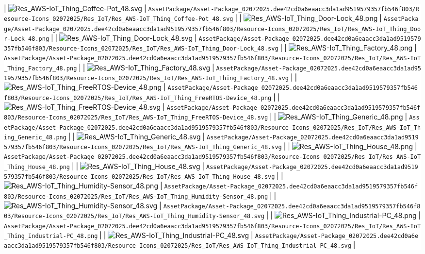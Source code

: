 | ![Res_AWS-IoT_Thing_Coffee-Pot_48.svg](https://raw.githubusercontent.com/wiki/ugwis/diagram-as-code/AssetPackage/Asset-Package_02072025.dee42cd0a6eaacc3da1ad9519579357fb546f803/Resource-Icons_02072025/Res_IoT/Res_AWS-IoT_Thing_Coffee-Pot_48.svg) | `AssetPackage/Asset-Package_02072025.dee42cd0a6eaacc3da1ad9519579357fb546f803/Resource-Icons_02072025/Res_IoT/Res_AWS-IoT_Thing_Coffee-Pot_48.svg` |
| ![Res_AWS-IoT_Thing_Door-Lock_48.png](https://raw.githubusercontent.com/wiki/ugwis/diagram-as-code/AssetPackage/Asset-Package_02072025.dee42cd0a6eaacc3da1ad9519579357fb546f803/Resource-Icons_02072025/Res_IoT/Res_AWS-IoT_Thing_Door-Lock_48.png) | `AssetPackage/Asset-Package_02072025.dee42cd0a6eaacc3da1ad9519579357fb546f803/Resource-Icons_02072025/Res_IoT/Res_AWS-IoT_Thing_Door-Lock_48.png` |
| ![Res_AWS-IoT_Thing_Door-Lock_48.svg](https://raw.githubusercontent.com/wiki/ugwis/diagram-as-code/AssetPackage/Asset-Package_02072025.dee42cd0a6eaacc3da1ad9519579357fb546f803/Resource-Icons_02072025/Res_IoT/Res_AWS-IoT_Thing_Door-Lock_48.svg) | `AssetPackage/Asset-Package_02072025.dee42cd0a6eaacc3da1ad9519579357fb546f803/Resource-Icons_02072025/Res_IoT/Res_AWS-IoT_Thing_Door-Lock_48.svg` |
| ![Res_AWS-IoT_Thing_Factory_48.png](https://raw.githubusercontent.com/wiki/ugwis/diagram-as-code/AssetPackage/Asset-Package_02072025.dee42cd0a6eaacc3da1ad9519579357fb546f803/Resource-Icons_02072025/Res_IoT/Res_AWS-IoT_Thing_Factory_48.png) | `AssetPackage/Asset-Package_02072025.dee42cd0a6eaacc3da1ad9519579357fb546f803/Resource-Icons_02072025/Res_IoT/Res_AWS-IoT_Thing_Factory_48.png` |
| ![Res_AWS-IoT_Thing_Factory_48.svg](https://raw.githubusercontent.com/wiki/ugwis/diagram-as-code/AssetPackage/Asset-Package_02072025.dee42cd0a6eaacc3da1ad9519579357fb546f803/Resource-Icons_02072025/Res_IoT/Res_AWS-IoT_Thing_Factory_48.svg) | `AssetPackage/Asset-Package_02072025.dee42cd0a6eaacc3da1ad9519579357fb546f803/Resource-Icons_02072025/Res_IoT/Res_AWS-IoT_Thing_Factory_48.svg` |
| ![Res_AWS-IoT_Thing_FreeRTOS-Device_48.png](https://raw.githubusercontent.com/wiki/ugwis/diagram-as-code/AssetPackage/Asset-Package_02072025.dee42cd0a6eaacc3da1ad9519579357fb546f803/Resource-Icons_02072025/Res_IoT/Res_AWS-IoT_Thing_FreeRTOS-Device_48.png) | `AssetPackage/Asset-Package_02072025.dee42cd0a6eaacc3da1ad9519579357fb546f803/Resource-Icons_02072025/Res_IoT/Res_AWS-IoT_Thing_FreeRTOS-Device_48.png` |
| ![Res_AWS-IoT_Thing_FreeRTOS-Device_48.svg](https://raw.githubusercontent.com/wiki/ugwis/diagram-as-code/AssetPackage/Asset-Package_02072025.dee42cd0a6eaacc3da1ad9519579357fb546f803/Resource-Icons_02072025/Res_IoT/Res_AWS-IoT_Thing_FreeRTOS-Device_48.svg) | `AssetPackage/Asset-Package_02072025.dee42cd0a6eaacc3da1ad9519579357fb546f803/Resource-Icons_02072025/Res_IoT/Res_AWS-IoT_Thing_FreeRTOS-Device_48.svg` |
| ![Res_AWS-IoT_Thing_Generic_48.png](https://raw.githubusercontent.com/wiki/ugwis/diagram-as-code/AssetPackage/Asset-Package_02072025.dee42cd0a6eaacc3da1ad9519579357fb546f803/Resource-Icons_02072025/Res_IoT/Res_AWS-IoT_Thing_Generic_48.png) | `AssetPackage/Asset-Package_02072025.dee42cd0a6eaacc3da1ad9519579357fb546f803/Resource-Icons_02072025/Res_IoT/Res_AWS-IoT_Thing_Generic_48.png` |
| ![Res_AWS-IoT_Thing_Generic_48.svg](https://raw.githubusercontent.com/wiki/ugwis/diagram-as-code/AssetPackage/Asset-Package_02072025.dee42cd0a6eaacc3da1ad9519579357fb546f803/Resource-Icons_02072025/Res_IoT/Res_AWS-IoT_Thing_Generic_48.svg) | `AssetPackage/Asset-Package_02072025.dee42cd0a6eaacc3da1ad9519579357fb546f803/Resource-Icons_02072025/Res_IoT/Res_AWS-IoT_Thing_Generic_48.svg` |
| ![Res_AWS-IoT_Thing_House_48.png](https://raw.githubusercontent.com/wiki/ugwis/diagram-as-code/AssetPackage/Asset-Package_02072025.dee42cd0a6eaacc3da1ad9519579357fb546f803/Resource-Icons_02072025/Res_IoT/Res_AWS-IoT_Thing_House_48.png) | `AssetPackage/Asset-Package_02072025.dee42cd0a6eaacc3da1ad9519579357fb546f803/Resource-Icons_02072025/Res_IoT/Res_AWS-IoT_Thing_House_48.png` |
| ![Res_AWS-IoT_Thing_House_48.svg](https://raw.githubusercontent.com/wiki/ugwis/diagram-as-code/AssetPackage/Asset-Package_02072025.dee42cd0a6eaacc3da1ad9519579357fb546f803/Resource-Icons_02072025/Res_IoT/Res_AWS-IoT_Thing_House_48.svg) | `AssetPackage/Asset-Package_02072025.dee42cd0a6eaacc3da1ad9519579357fb546f803/Resource-Icons_02072025/Res_IoT/Res_AWS-IoT_Thing_House_48.svg` |
| ![Res_AWS-IoT_Thing_Humidity-Sensor_48.png](https://raw.githubusercontent.com/wiki/ugwis/diagram-as-code/AssetPackage/Asset-Package_02072025.dee42cd0a6eaacc3da1ad9519579357fb546f803/Resource-Icons_02072025/Res_IoT/Res_AWS-IoT_Thing_Humidity-Sensor_48.png) | `AssetPackage/Asset-Package_02072025.dee42cd0a6eaacc3da1ad9519579357fb546f803/Resource-Icons_02072025/Res_IoT/Res_AWS-IoT_Thing_Humidity-Sensor_48.png` |
| ![Res_AWS-IoT_Thing_Humidity-Sensor_48.svg](https://raw.githubusercontent.com/wiki/ugwis/diagram-as-code/AssetPackage/Asset-Package_02072025.dee42cd0a6eaacc3da1ad9519579357fb546f803/Resource-Icons_02072025/Res_IoT/Res_AWS-IoT_Thing_Humidity-Sensor_48.svg) | `AssetPackage/Asset-Package_02072025.dee42cd0a6eaacc3da1ad9519579357fb546f803/Resource-Icons_02072025/Res_IoT/Res_AWS-IoT_Thing_Humidity-Sensor_48.svg` |
| ![Res_AWS-IoT_Thing_Industrial-PC_48.png](https://raw.githubusercontent.com/wiki/ugwis/diagram-as-code/AssetPackage/Asset-Package_02072025.dee42cd0a6eaacc3da1ad9519579357fb546f803/Resource-Icons_02072025/Res_IoT/Res_AWS-IoT_Thing_Industrial-PC_48.png) | `AssetPackage/Asset-Package_02072025.dee42cd0a6eaacc3da1ad9519579357fb546f803/Resource-Icons_02072025/Res_IoT/Res_AWS-IoT_Thing_Industrial-PC_48.png` |
| ![Res_AWS-IoT_Thing_Industrial-PC_48.svg](https://raw.githubusercontent.com/wiki/ugwis/diagram-as-code/AssetPackage/Asset-Package_02072025.dee42cd0a6eaacc3da1ad9519579357fb546f803/Resource-Icons_02072025/Res_IoT/Res_AWS-IoT_Thing_Industrial-PC_48.svg) | `AssetPackage/Asset-Package_02072025.dee42cd0a6eaacc3da1ad9519579357fb546f803/Resource-Icons_02072025/Res_IoT/Res_AWS-IoT_Thing_Industrial-PC_48.svg` |